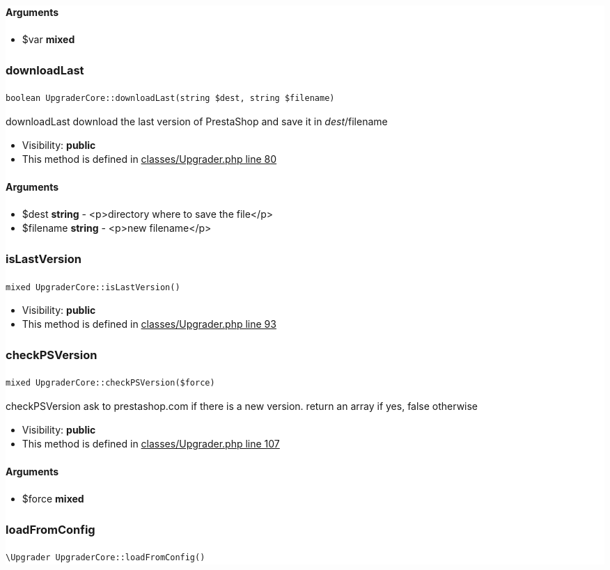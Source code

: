 
#### Arguments
* $var **mixed**



### downloadLast

    boolean UpgraderCore::downloadLast(string $dest, string $filename)

downloadLast download the last version of PrestaShop and save it in $dest/$filename



* Visibility: **public**
* This method is defined in [classes/Upgrader.php line 80](https://github.com/PrestaShop/PrestaShop/blob/1.6.1.1/classes/Upgrader.php#80)


#### Arguments
* $dest **string** - &lt;p&gt;directory where to save the file&lt;/p&gt;
* $filename **string** - &lt;p&gt;new filename&lt;/p&gt;



### isLastVersion

    mixed UpgraderCore::isLastVersion()





* Visibility: **public**
* This method is defined in [classes/Upgrader.php line 93](https://github.com/PrestaShop/PrestaShop/blob/1.6.1.1/classes/Upgrader.php#93)




### checkPSVersion

    mixed UpgraderCore::checkPSVersion($force)

checkPSVersion ask to prestashop.com if there is a new version. return an array if yes, false otherwise



* Visibility: **public**
* This method is defined in [classes/Upgrader.php line 107](https://github.com/PrestaShop/PrestaShop/blob/1.6.1.1/classes/Upgrader.php#107)


#### Arguments
* $force **mixed**



### loadFromConfig

    \Upgrader UpgraderCore::loadFromConfig()
